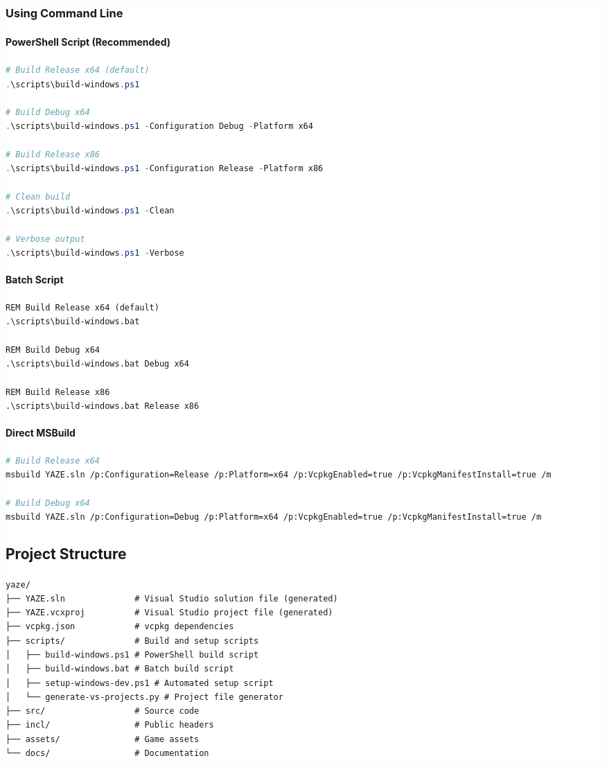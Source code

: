 ### Using Command Line

#### PowerShell Script (Recommended)

```powershell
# Build Release x64 (default)
.\scripts\build-windows.ps1

# Build Debug x64
.\scripts\build-windows.ps1 -Configuration Debug -Platform x64

# Build Release x86
.\scripts\build-windows.ps1 -Configuration Release -Platform x86

# Clean build
.\scripts\build-windows.ps1 -Clean

# Verbose output
.\scripts\build-windows.ps1 -Verbose
```

#### Batch Script

```batch
REM Build Release x64 (default)
.\scripts\build-windows.bat

REM Build Debug x64
.\scripts\build-windows.bat Debug x64

REM Build Release x86
.\scripts\build-windows.bat Release x86
```

#### Direct MSBuild

```bash
# Build Release x64
msbuild YAZE.sln /p:Configuration=Release /p:Platform=x64 /p:VcpkgEnabled=true /p:VcpkgManifestInstall=true /m

# Build Debug x64
msbuild YAZE.sln /p:Configuration=Debug /p:Platform=x64 /p:VcpkgEnabled=true /p:VcpkgManifestInstall=true /m
```

## Project Structure

```
yaze/
├── YAZE.sln              # Visual Studio solution file (generated)
├── YAZE.vcxproj          # Visual Studio project file (generated)
├── vcpkg.json            # vcpkg dependencies
├── scripts/              # Build and setup scripts
│   ├── build-windows.ps1 # PowerShell build script
│   ├── build-windows.bat # Batch build script
│   ├── setup-windows-dev.ps1 # Automated setup script
│   └── generate-vs-projects.py # Project file generator
├── src/                  # Source code
├── incl/                 # Public headers
├── assets/               # Game assets
└── docs/                 # Documentation
```
